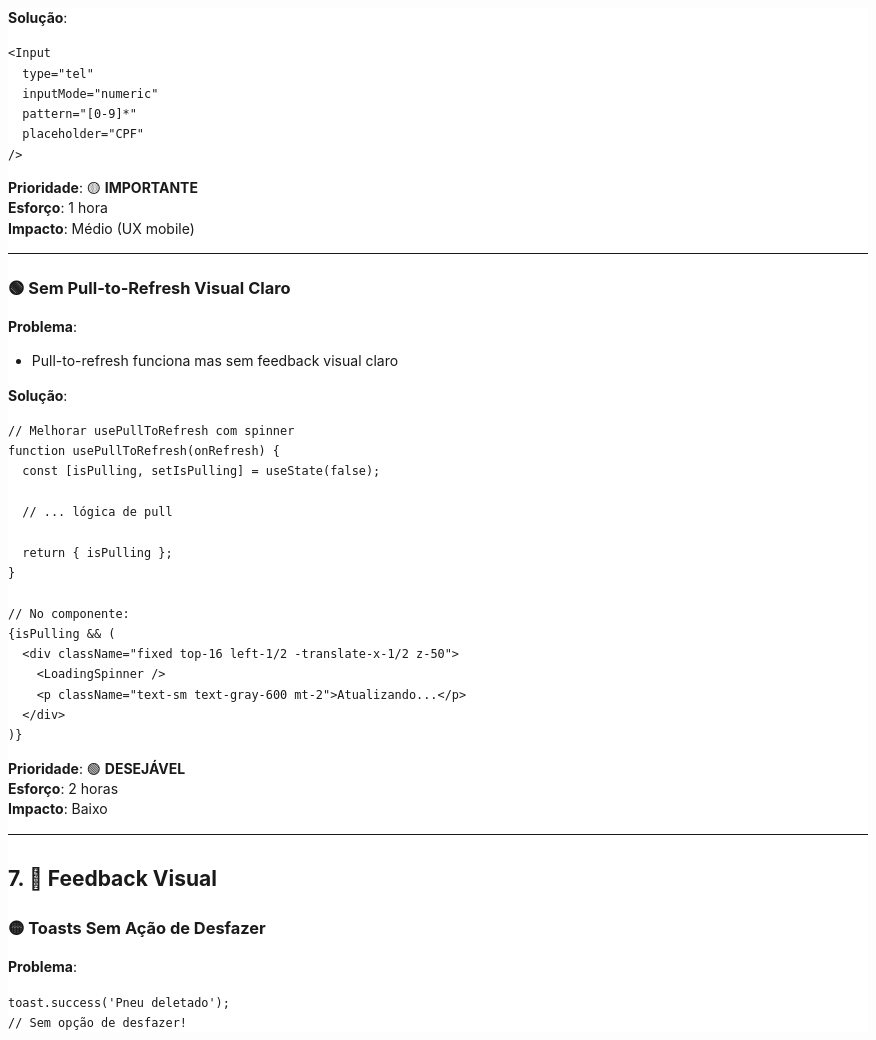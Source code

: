 **Solução**:
```tsx
<Input 
  type="tel" 
  inputMode="numeric"
  pattern="[0-9]*"
  placeholder="CPF"
/>
```

**Prioridade**: 🟡 **IMPORTANTE**  
**Esforço**: 1 hora  
**Impacto**: Médio (UX mobile)

---

### 🟢 Sem Pull-to-Refresh Visual Claro

**Problema**:
- Pull-to-refresh funciona mas sem feedback visual claro

**Solução**:
```tsx
// Melhorar usePullToRefresh com spinner
function usePullToRefresh(onRefresh) {
  const [isPulling, setIsPulling] = useState(false);
  
  // ... lógica de pull
  
  return { isPulling };
}

// No componente:
{isPulling && (
  <div className="fixed top-16 left-1/2 -translate-x-1/2 z-50">
    <LoadingSpinner />
    <p className="text-sm text-gray-600 mt-2">Atualizando...</p>
  </div>
)}
```

**Prioridade**: 🟢 **DESEJÁVEL**  
**Esforço**: 2 horas  
**Impacto**: Baixo

---

## 7. 💬 Feedback Visual

### 🟡 Toasts Sem Ação de Desfazer

**Problema**:
```tsx
toast.success('Pneu deletado');
// Sem opção de desfazer!
```
